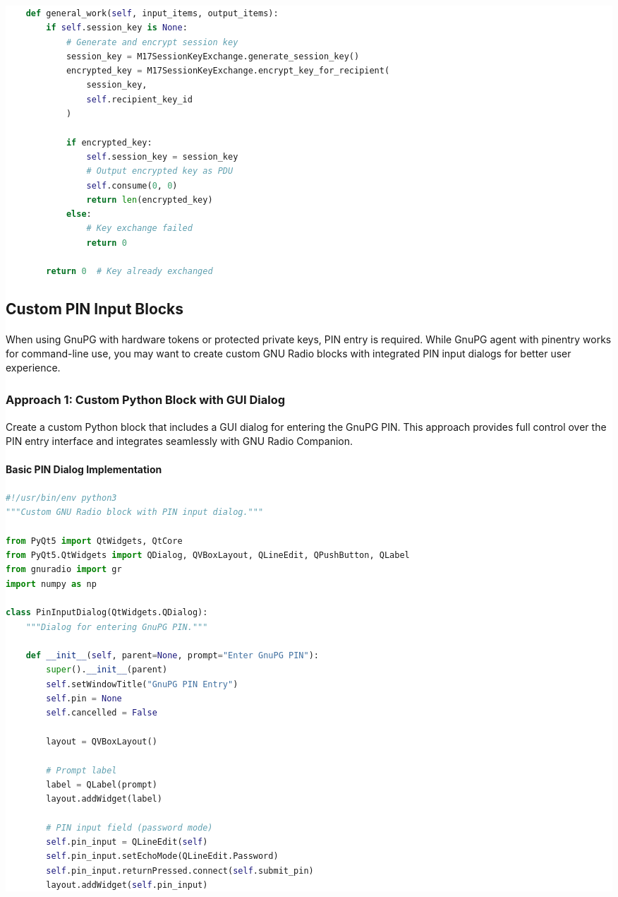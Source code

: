 ```python
    def general_work(self, input_items, output_items):
        if self.session_key is None:
            # Generate and encrypt session key
            session_key = M17SessionKeyExchange.generate_session_key()
            encrypted_key = M17SessionKeyExchange.encrypt_key_for_recipient(
                session_key,
                self.recipient_key_id
            )
            
            if encrypted_key:
                self.session_key = session_key
                # Output encrypted key as PDU
                self.consume(0, 0)
                return len(encrypted_key)
            else:
                # Key exchange failed
                return 0
        
        return 0  # Key already exchanged
```

## Custom PIN Input Blocks

When using GnuPG with hardware tokens or protected private keys, PIN entry is required. While GnuPG agent with pinentry works for command-line use, you may want to create custom GNU Radio blocks with integrated PIN input dialogs for better user experience.

### Approach 1: Custom Python Block with GUI Dialog

Create a custom Python block that includes a GUI dialog for entering the GnuPG PIN. This approach provides full control over the PIN entry interface and integrates seamlessly with GNU Radio Companion.

#### Basic PIN Dialog Implementation

```python
#!/usr/bin/env python3
"""Custom GNU Radio block with PIN input dialog."""

from PyQt5 import QtWidgets, QtCore
from PyQt5.QtWidgets import QDialog, QVBoxLayout, QLineEdit, QPushButton, QLabel
from gnuradio import gr
import numpy as np

class PinInputDialog(QtWidgets.QDialog):
    """Dialog for entering GnuPG PIN."""
    
    def __init__(self, parent=None, prompt="Enter GnuPG PIN"):
        super().__init__(parent)
        self.setWindowTitle("GnuPG PIN Entry")
        self.pin = None
        self.cancelled = False
        
        layout = QVBoxLayout()
        
        # Prompt label
        label = QLabel(prompt)
        layout.addWidget(label)
        
        # PIN input field (password mode)
        self.pin_input = QLineEdit(self)
        self.pin_input.setEchoMode(QLineEdit.Password)
        self.pin_input.returnPressed.connect(self.submit_pin)
        layout.addWidget(self.pin_input)
```